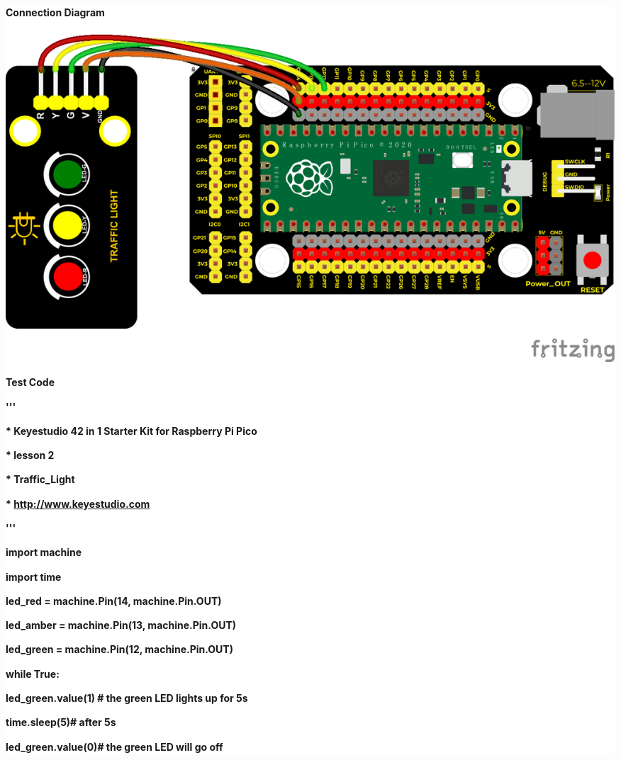 **Connection Diagram**

![](/media/9f7d4dcfe9b1a7a708f1d7bb008588bc.png)

**Test Code**

**'''**

**\* Keyestudio 42 in 1 Starter Kit for Raspberry Pi Pico**

**\* lesson 2**

**\* Traffic\_Light**

**\* http://www.keyestudio.com**

**'''**

**import machine**

**import time**

**led\_red = machine.Pin(14, machine.Pin.OUT)**

**led\_amber = machine.Pin(13, machine.Pin.OUT)**

**led\_green = machine.Pin(12, machine.Pin.OUT)**

**while True:**

**led\_green.value(1) \# the green LED lights up for 5s**

**time.sleep(5)\# after 5s**

**led\_green.value(0)\# the green LED will go off**
